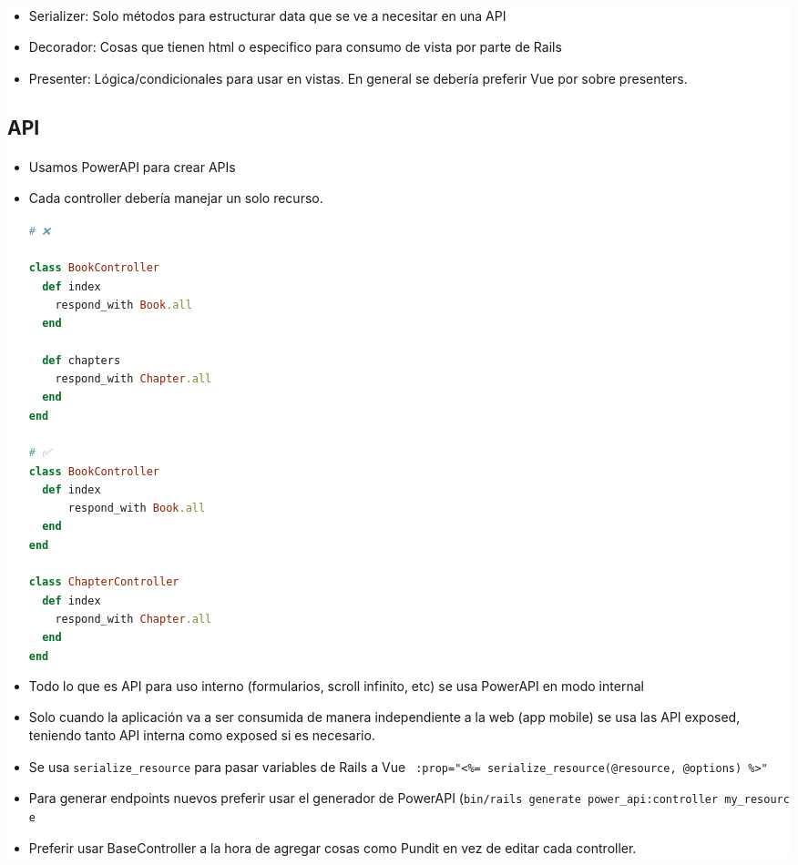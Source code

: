 * Serializer: Solo métodos para estructurar data que se ve a necesitar en una API

* Decorador: Cosas que tienen html o especifico para consumo de vista por parte de Rails

* Presenter: Lógica/condicionales para usar en vistas. En general se debería preferir Vue por sobre presenters.

## API

* Usamos PowerAPI para crear APIs

* Cada controller debería manejar un solo recurso.

    ```ruby
    # ❌
    
    class BookController
      def index
        respond_with Book.all
      end
    
      def chapters
        respond_with Chapter.all
      end
    end
    
    # ✅
    class BookController
      def index
    	  respond_with Book.all
      end
    end
    
    class ChapterController
      def index
        respond_with Chapter.all
      end
    end
    ```

* Todo lo que es API para uso interno (formularios, scroll infinito, etc) se usa PowerAPI en modo internal

* Solo cuando la aplicación va a ser consumida de manera independiente a la web (app mobile) se usa las API exposed, teniendo tanto API interna como exposed si es necesario.

* Se usa `serialize_resource` para pasar variables de Rails a Vue
` :prop="<%= serialize_resource(@resource, @options) %>"`

* Para generar endpoints nuevos preferir usar el generador de PowerAPI (`bin/rails generate power_api:controller my_resource`

* Preferir usar BaseController a la hora de agregar cosas como Pundit en vez de editar cada controller.
